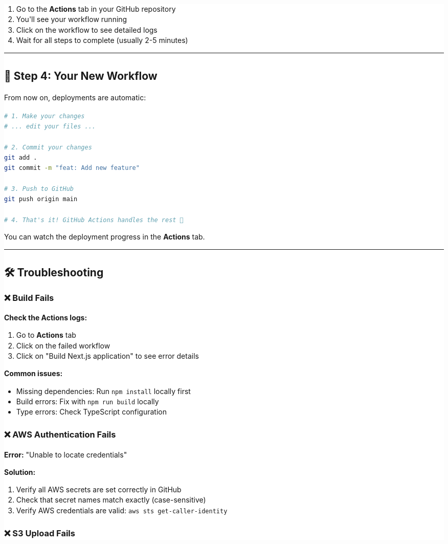 1. Go to the **Actions** tab in your GitHub repository
2. You'll see your workflow running
3. Click on the workflow to see detailed logs
4. Wait for all steps to complete (usually 2-5 minutes)

---

## 🎯 Step 4: Your New Workflow

From now on, deployments are automatic:

```bash
# 1. Make your changes
# ... edit your files ...

# 2. Commit your changes
git add .
git commit -m "feat: Add new feature"

# 3. Push to GitHub
git push origin main

# 4. That's it! GitHub Actions handles the rest 🎉
```

You can watch the deployment progress in the **Actions** tab.

---

## 🛠️ Troubleshooting

### ❌ Build Fails

**Check the Actions logs:**
1. Go to **Actions** tab
2. Click on the failed workflow
3. Click on "Build Next.js application" to see error details

**Common issues:**
- Missing dependencies: Run `npm install` locally first
- Build errors: Fix with `npm run build` locally
- Type errors: Check TypeScript configuration

### ❌ AWS Authentication Fails

**Error:** "Unable to locate credentials"

**Solution:**
1. Verify all AWS secrets are set correctly in GitHub
2. Check that secret names match exactly (case-sensitive)
3. Verify AWS credentials are valid: `aws sts get-caller-identity`

### ❌ S3 Upload Fails

